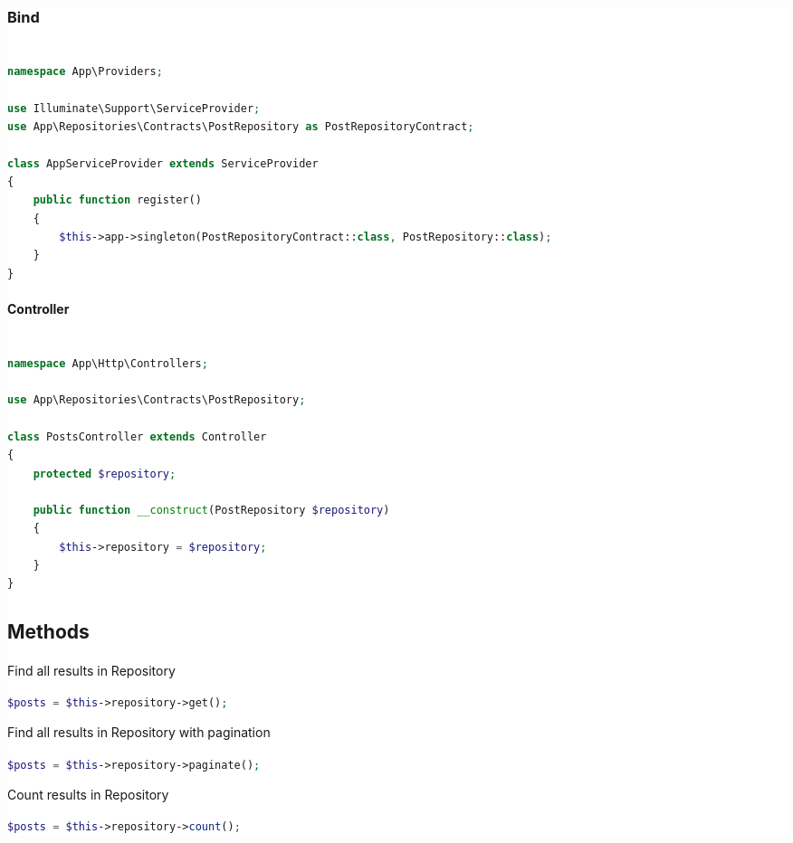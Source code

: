 ### Bind

```php

namespace App\Providers;

use Illuminate\Support\ServiceProvider;
use App\Repositories\Contracts\PostRepository as PostRepositoryContract;

class AppServiceProvider extends ServiceProvider
{
    public function register()
    {
        $this->app->singleton(PostRepositoryContract::class, PostRepository::class);
    }
}

```

#### Controller

```php

namespace App\Http\Controllers;

use App\Repositories\Contracts\PostRepository;

class PostsController extends Controller
{
    protected $repository;

    public function __construct(PostRepository $repository)
    {
        $this->repository = $repository;
    }
}
```

## Methods

Find all results in Repository

```php
$posts = $this->repository->get();
```

Find all results in Repository with pagination

```php
$posts = $this->repository->paginate();
```

Count results in Repository

```php
$posts = $this->repository->count();
```
